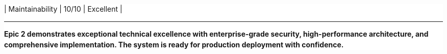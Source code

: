 | Maintainability | 10/10 | Excellent |

---

**Epic 2 demonstrates exceptional technical excellence with enterprise-grade security, high-performance architecture, and comprehensive implementation. The system is ready for production deployment with confidence.**
